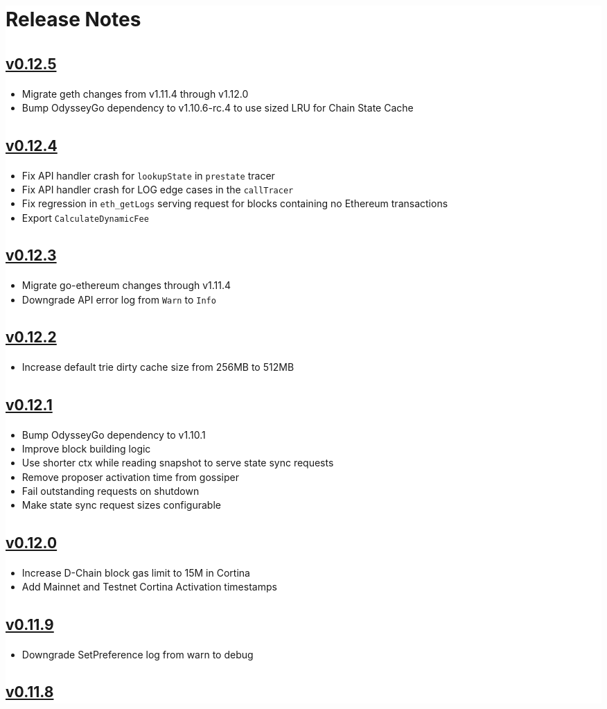 # Release Notes

## [v0.12.5](https://github.com/DioneProtocol/coreth/releases/tag/v0.12.5)

- Migrate geth changes from v1.11.4 through v1.12.0
- Bump OdysseyGo dependency to v1.10.6-rc.4 to use sized LRU for Chain State Cache

## [v0.12.4](https://github.com/DioneProtocol/coreth/releases/tag/v0.12.4)

- Fix API handler crash for `lookupState` in `prestate` tracer
- Fix API handler crash for LOG edge cases in the `callTracer`
- Fix regression in `eth_getLogs` serving request for blocks containing no Ethereum transactions
- Export `CalculateDynamicFee`

## [v0.12.3](https://github.com/DioneProtocol/coreth/releases/tag/v0.12.3)

- Migrate go-ethereum changes through v1.11.4
- Downgrade API error log from `Warn` to `Info`

## [v0.12.2](https://github.com/DioneProtocol/coreth/releases/tag/v0.12.2)

- Increase default trie dirty cache size from 256MB to 512MB

## [v0.12.1](https://github.com/DioneProtocol/coreth/releases/tag/v0.12.1)

- Bump OdysseyGo dependency to v1.10.1
- Improve block building logic
- Use shorter ctx while reading snapshot to serve state sync requests
- Remove proposer activation time from gossiper
- Fail outstanding requests on shutdown
- Make state sync request sizes configurable

## [v0.12.0](https://github.com/DioneProtocol/coreth/releases/tag/v0.12.0)

- Increase D-Chain block gas limit to 15M in Cortina
- Add Mainnet and Testnet Cortina Activation timestamps

## [v0.11.9](https://github.com/DioneProtocol/coreth/releases/tag/v0.11.9)

- Downgrade SetPreference log from warn to debug

## [v0.11.8](https://github.com/DioneProtocol/coreth/releases/tag/v0.11.8)
